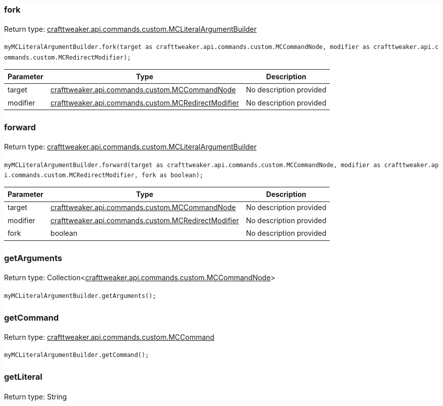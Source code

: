 
### fork

Return type: [crafttweaker.api.commands.custom.MCLiteralArgumentBuilder](/vanilla/api/commands/custom/MCLiteralArgumentBuilder)

```zenscript
myMCLiteralArgumentBuilder.fork(target as crafttweaker.api.commands.custom.MCCommandNode, modifier as crafttweaker.api.commands.custom.MCRedirectModifier);
```

| Parameter | Type                                                                                                   | Description             |
| --------- | ------------------------------------------------------------------------------------------------------ | ----------------------- |
| target    | [crafttweaker.api.commands.custom.MCCommandNode](/vanilla/api/commands/custom/MCCommandNode)           | No description provided |
| modifier  | [crafttweaker.api.commands.custom.MCRedirectModifier](/vanilla/api/commands/custom/MCRedirectModifier) | No description provided |


### forward

Return type: [crafttweaker.api.commands.custom.MCLiteralArgumentBuilder](/vanilla/api/commands/custom/MCLiteralArgumentBuilder)

```zenscript
myMCLiteralArgumentBuilder.forward(target as crafttweaker.api.commands.custom.MCCommandNode, modifier as crafttweaker.api.commands.custom.MCRedirectModifier, fork as boolean);
```

| Parameter | Type                                                                                                   | Description             |
| --------- | ------------------------------------------------------------------------------------------------------ | ----------------------- |
| target    | [crafttweaker.api.commands.custom.MCCommandNode](/vanilla/api/commands/custom/MCCommandNode)           | No description provided |
| modifier  | [crafttweaker.api.commands.custom.MCRedirectModifier](/vanilla/api/commands/custom/MCRedirectModifier) | No description provided |
| fork      | boolean                                                                                                | No description provided |


### getArguments

Return type: Collection&lt;[crafttweaker.api.commands.custom.MCCommandNode](/vanilla/api/commands/custom/MCCommandNode)&gt;

```zenscript
myMCLiteralArgumentBuilder.getArguments();
```

### getCommand

Return type: [crafttweaker.api.commands.custom.MCCommand](/vanilla/api/commands/custom/MCCommand)

```zenscript
myMCLiteralArgumentBuilder.getCommand();
```

### getLiteral

Return type: String
